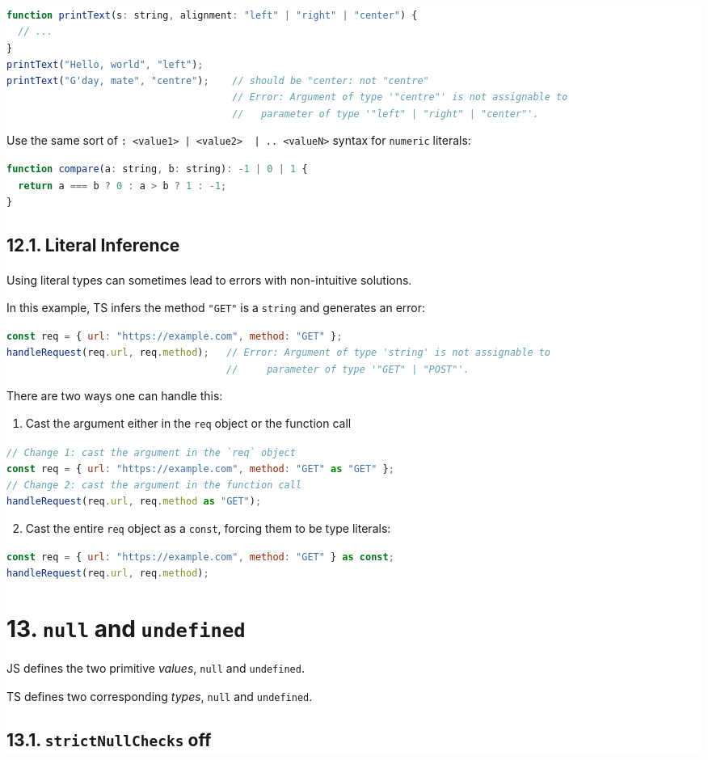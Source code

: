 ```javascript
function printText(s: string, alignment: "left" | "right" | "center") {
  // ...
}
printText("Hello, world", "left");
printText("G'day, mate", "centre");    // should be "center: not "centre"
                                       // Error: Argument of type '"centre"' is not assignable to
                                       //   parameter of type '"left" | "right" | "center"'.
```

Use the same sort of `: <value1> | <value2>  | .. <valueN>` syntax for `numeric` literals:

```javascript
function compare(a: string, b: string): -1 | 0 | 1 {
  return a === b ? 0 : a > b ? 1 : -1;
}
```

## 12.1. Literal Inference

Using literal types can sometimes lead to errors with non-intuitive solutions.

In this example, TS infers the method `"GET"` is a `string` and generates an error:

```javascript
const req = { url: "https://example.com", method: "GET" };
handleRequest(req.url, req.method);   // Error: Argument of type 'string' is not assignable to
                                      //     parameter of type '"GET" | "POST"'.
```

There are two ways one can handle this:

1. Cast the argument either in the `req` object or the function call

```javascript
// Change 1: cast the argument in the `req` object
const req = { url: "https://example.com", method: "GET" as "GET" };
// Change 2: cast the argument in the function call
handleRequest(req.url, req.method as "GET");
```

2. Cast the entire `req` object as a `const`, forcing them to be type literals:

```javascript
const req = { url: "https://example.com", method: "GET" } as const;
handleRequest(req.url, req.method);
```


# 13. `null` and `undefined`

JS defines the two primitive *values*, `null` and `undefined`.

TS defines two corresponding *types*, `null` and `undefined`.

## 13.1. `strictNullChecks` off
